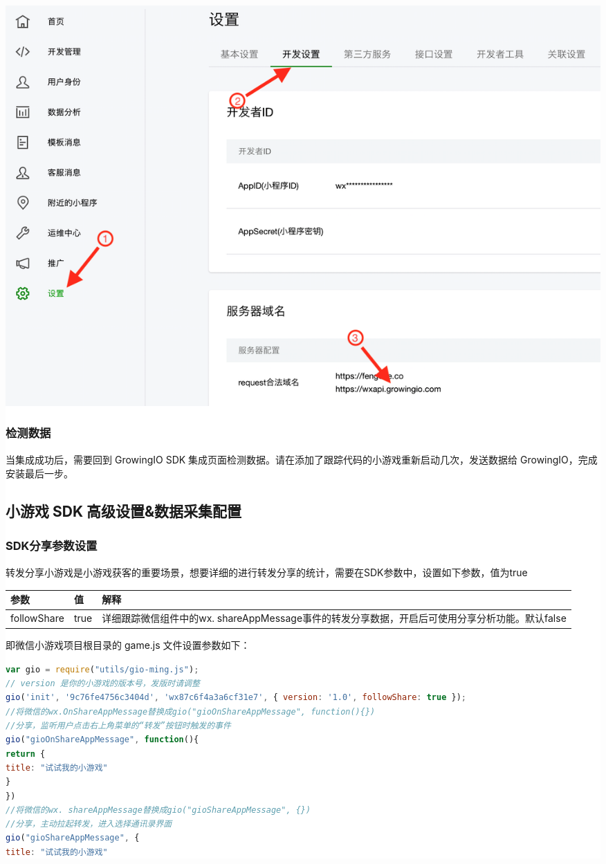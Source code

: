 ![](../.gitbook/assets/image%20%28111%29.png)

### 检测数据 <a id="jian-ce-shu-ju"></a>

当集成成功后，需要回到 GrowingIO SDK 集成页面检测数据。请在添加了跟踪代码的小游戏重新启动几次，发送数据给 GrowingIO，完成安装最后一步。

## 小游戏 SDK 高级设置&数据采集配置 <a id="sdk-gao-ji-she-zhi-shu-ju-cai-ji-pei-zhi"></a>

### SDK分享参数设置

转发分享小游戏是小游戏获客的重要场景，想要详细的进行转发分享的统计，需要在SDK参数中，设置如下参数，值为true

| 参数 | 值 | 解释 |
| :--- | :--- | :--- |
| followShare | true  | 详细跟踪微信组件中的wx. shareAppMessage事件的转发分享数据，开启后可使用分享分析功能。默认false |

  
即微信小游戏项目根目录的 game.js 文件设置参数如下：

```javascript
var gio = require("utils/gio-ming.js");
// version 是你的小游戏的版本号，发版时请调整
gio('init', '9c76fe4756c3404d', 'wx87c6f4a3a6cf31e7', { version: '1.0', followShare: true });
//将微信的wx.OnShareAppMessage替换成gio("gioOnShareAppMessage", function(){})
//分享，监听用户点击右上角菜单的“转发”按钮时触发的事件
gio("gioOnShareAppMessage", function(){
return {
title: "试试我的小游戏"
}
})
//将微信的wx. shareAppMessage替换成gio("gioShareAppMessage", {})
//分享，主动拉起转发，进入选择通讯录界面
gio("gioShareAppMessage", {
title: "试试我的小游戏"
```